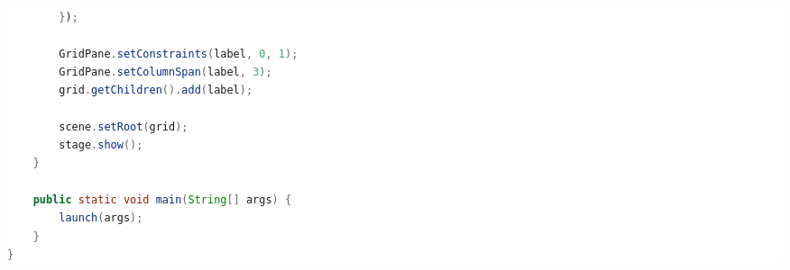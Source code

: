 ```java
        });
        
        GridPane.setConstraints(label, 0, 1);
        GridPane.setColumnSpan(label, 3);
        grid.getChildren().add(label);
        
        scene.setRoot(grid);
        stage.show();
    }
 
    public static void main(String[] args) {
        launch(args);
    }
}
```